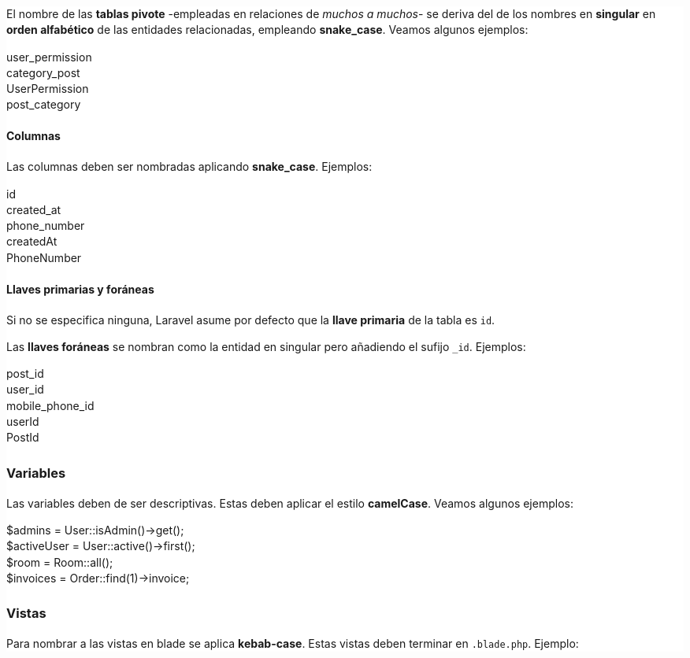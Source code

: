 El nombre de las **tablas pivote** -empleadas en relaciones de _muchos a muchos_- se deriva del de los nombres en **singular** en **orden alfabético** de las entidades relacionadas, empleando **snake_case**. Veamos algunos ejemplos:

<div class="mb-4">
    <div class="bg-green-200 px-4">user_permission</div>
    <div class="bg-green-200 px-4">category_post</div>
    <div class="bg-red-200 px-4">UserPermission</div>
    <div class="bg-red-200 px-4">post_category</div>
</div>

#### Columnas

Las columnas deben ser nombradas aplicando **snake_case**. Ejemplos:

<div class="mb-4">
    <div class="bg-green-200 px-4">id</div>
    <div class="bg-green-200 px-4">created_at</div>
    <div class="bg-green-200 px-4">phone_number</div>
    <div class="bg-red-200 px-4">createdAt</div>
    <div class="bg-red-200 px-4">PhoneNumber</div>
</div>

#### Llaves primarias y foráneas

Si no se especifica ninguna, Laravel asume por defecto que la **llave primaria** de la tabla es ``id``.

Las **llaves foráneas** se nombran como la entidad en singular pero añadiendo el sufijo ``_id``. Ejemplos:

<div class="mb-10">
    <div class="bg-green-200 px-4">post_id</div>
    <div class="bg-green-200 px-4">user_id</div>
    <div class="bg-green-200 px-4">mobile_phone_id</div>
    <div class="bg-red-200 px-4">userId</div>
    <div class="bg-red-200 px-4">PostId</div>
</div>

### Variables

Las variables deben de ser descriptivas. Estas deben aplicar el estilo **camelCase**. Veamos algunos ejemplos:

<div class="mb-10">
    <div class="bg-green-200 px-4">$admins = User::isAdmin()->get();</div>
    <div class="bg-green-200 px-4">$activeUser = User::active()->first();</div>
    <div class="bg-red-200 px-4">$room = Room::all();</div>
    <div class="bg-red-200 px-4">$invoices = Order::find(1)->invoice;</div>
</div>

### Vistas

Para nombrar a las vistas en blade se aplica **kebab-case**. Estas vistas deben terminar en ``.blade.php``. Ejemplo:
